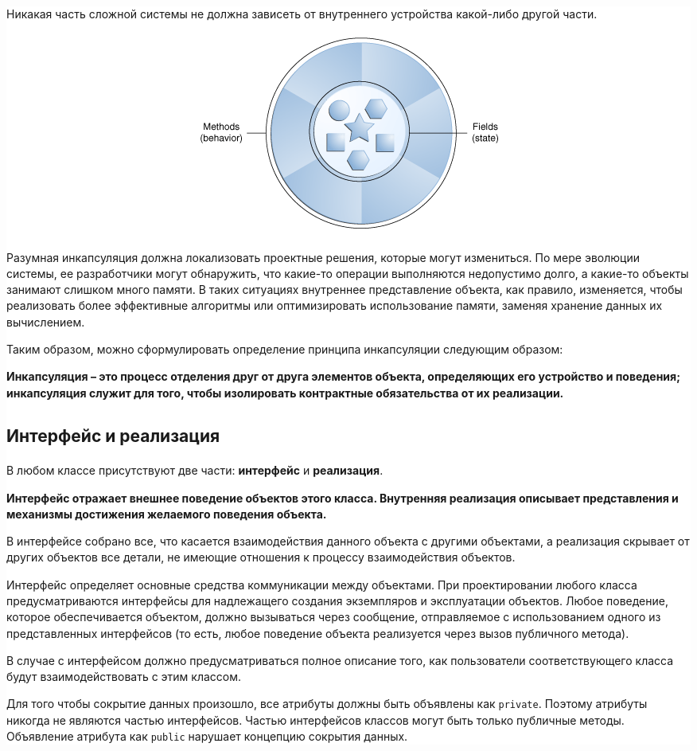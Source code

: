 Никакая часть сложной системы не должна зависеть от внутреннего устройства какой-либо другой части.

<p align="center" style="margin:auto">
  <img src="files/03_01.gif" />
</p>

Разумная инкапсуляция должна локализовать проектные решения, которые могут измениться. По мере эволюции системы, ее разработчики могут обнаружить, что какие-то операции выполняются недопустимо долго, а какие-то объекты занимают слишком много памяти. В таких ситуациях внутреннее представление объекта, как правило, изменяется, чтобы реализовать более эффективные алгоритмы или оптимизировать использование памяти, заменяя хранение данных их вычислением.

Таким образом, можно сформулировать определение принципа инкапсуляции следующим образом:

**Инкапсуляция – это процесс отделения друг от друга элементов объекта, определяющих его устройство и поведения; инкапсуляция служит для того, чтобы изолировать контрактные обязательства от их реализации.**

## Интерфейс и реализация

В любом классе присутствуют две части: **интерфейс** и **реализация**.

**Интерфейс отражает внешнее поведение объектов этого класса. Внутренняя реализация описывает представления и механизмы достижения желаемого поведения объекта.**

В интерфейсе собрано все, что касается взаимодействия данного объекта с другими объектами, а реализация скрывает от других объектов все детали, не имеющие отношения к процессу взаимодействия объектов.

Интерфейс определяет основные средства коммуникации между объектами. При проектировании любого класса предусматриваются интерфейсы для надлежащего создания экземпляров и эксплуатации объектов. Любое поведение, которое обеспечивается объектом, должно вызываться через сообщение, отправляемое с использованием одного из представленных интерфейсов (то есть, любое поведение объекта реализуется через вызов публичного метода).

В случае с интерфейсом должно предусматриваться полное описание того, как пользователи соответствующего класса будут взаимодействовать с этим классом.

Для того чтобы сокрытие данных произошло, все атрибуты должны быть объявлены как `private`. Поэтому атрибуты никогда не являются частью интерфейсов. Частью интерфейсов классов могут быть только публичные методы. Объявление атрибута как `public` нарушает концепцию сокрытия данных.
